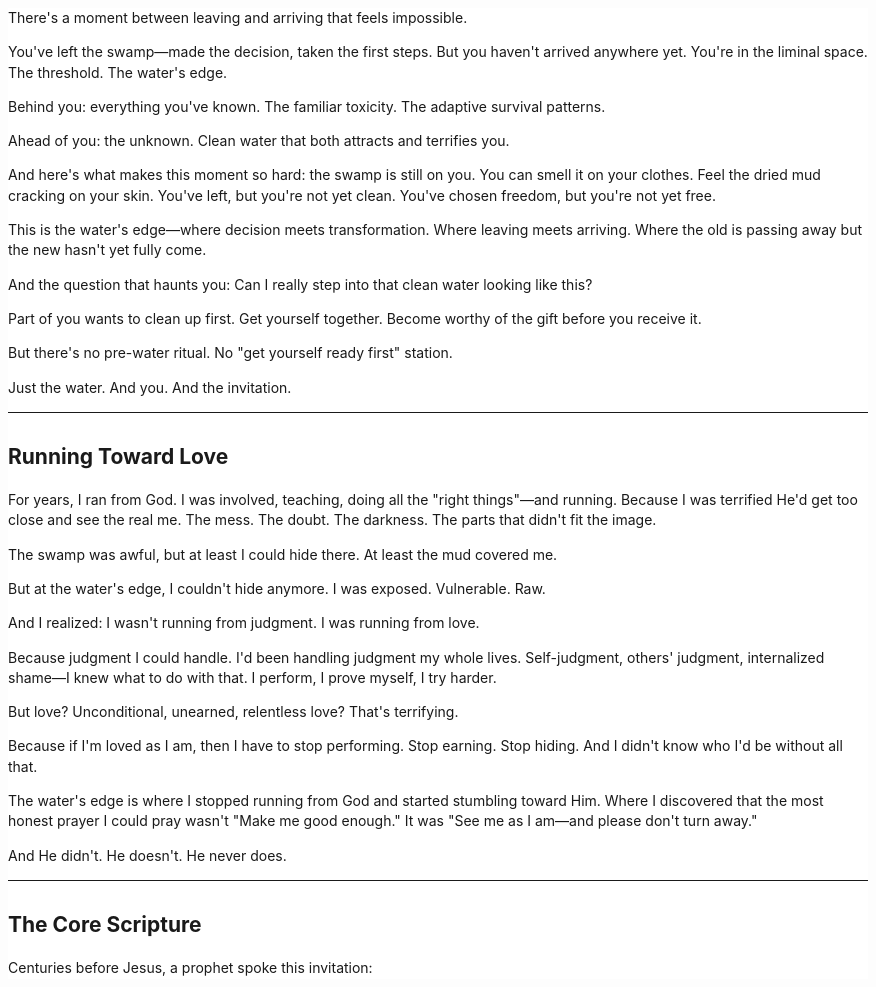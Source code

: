 There's a moment between leaving and arriving that feels impossible.

You've left the swamp—made the decision, taken the first steps. But you haven't arrived anywhere yet. You're in the liminal space. The threshold. The water's edge.

Behind you: everything you've known. The familiar toxicity. The adaptive survival patterns.

Ahead of you: the unknown. Clean water that both attracts and terrifies you.

And here's what makes this moment so hard: the swamp is still on you. You can smell it on your clothes. Feel the dried mud cracking on your skin. You've left, but you're not yet clean. You've chosen freedom, but you're not yet free.

This is the water's edge—where decision meets transformation. Where leaving meets arriving. Where the old is passing away but the new hasn't yet fully come.

And the question that haunts you: Can I really step into that clean water looking like this?

Part of you wants to clean up first. Get yourself together. Become worthy of the gift before you receive it.

But there's no pre-water ritual. No "get yourself ready first" station.

Just the water. And you. And the invitation.

---

## Running Toward Love

For years, I ran from God. I was involved, teaching, doing all the "right things"—and running. Because I was terrified He'd get too close and see the real me. The mess. The doubt. The darkness. The parts that didn't fit the image.

The swamp was awful, but at least I could hide there. At least the mud covered me.

But at the water's edge, I couldn't hide anymore. I was exposed. Vulnerable. Raw.

And I realized: I wasn't running from judgment. I was running from love.

Because judgment I could handle. I'd been handling judgment my whole lives. Self-judgment, others' judgment, internalized shame—I knew what to do with that. I perform, I prove myself, I try harder.

But love? Unconditional, unearned, relentless love? That's terrifying.

Because if I'm loved as I am, then I have to stop performing. Stop earning. Stop hiding. And I didn't know who I'd be without all that.

The water's edge is where I stopped running from God and started stumbling toward Him. Where I discovered that the most honest prayer I could pray wasn't "Make me good enough." It was "See me as I am—and please don't turn away."

And He didn't. He doesn't. He never does.

---

## The Core Scripture

Centuries before Jesus, a prophet spoke this invitation:
